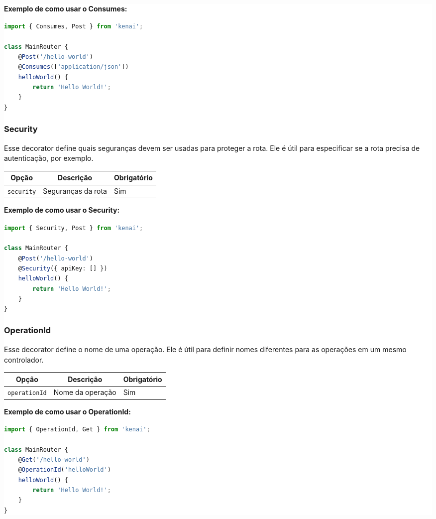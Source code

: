 **Exemplo de como usar o Consumes:**

```typescript
import { Consumes, Post } from 'kenai';

class MainRouter {
    @Post('/hello-world')
    @Consumes(['application/json'])
    helloWorld() {
        return 'Hello World!';
    }
}
```

### Security

Esse decorator define quais seguranças devem ser usadas para proteger a rota. Ele é útil para especificar se a rota precisa de autenticação, por exemplo.

| Opção      | Descrição          | Obrigatório |
| ---------- | ------------------ | ----------- |
| `security` | Seguranças da rota | Sim         |

**Exemplo de como usar o Security:**

```typescript
import { Security, Post } from 'kenai';

class MainRouter {
    @Post('/hello-world')
    @Security({ apiKey: [] })
    helloWorld() {
        return 'Hello World!';
    }
}
```

### OperationId

Esse decorator define o nome de uma operação. Ele é útil para definir nomes diferentes para as operações em um mesmo controlador.

| Opção         | Descrição        | Obrigatório |
| ------------- | ---------------- | ----------- |
| `operationId` | Nome da operação | Sim         |

**Exemplo de como usar o OperationId:**

```typescript
import { OperationId, Get } from 'kenai';

class MainRouter {
    @Get('/hello-world')
    @OperationId('helloWorld')
    helloWorld() {
        return 'Hello World!';
    }
}
```
